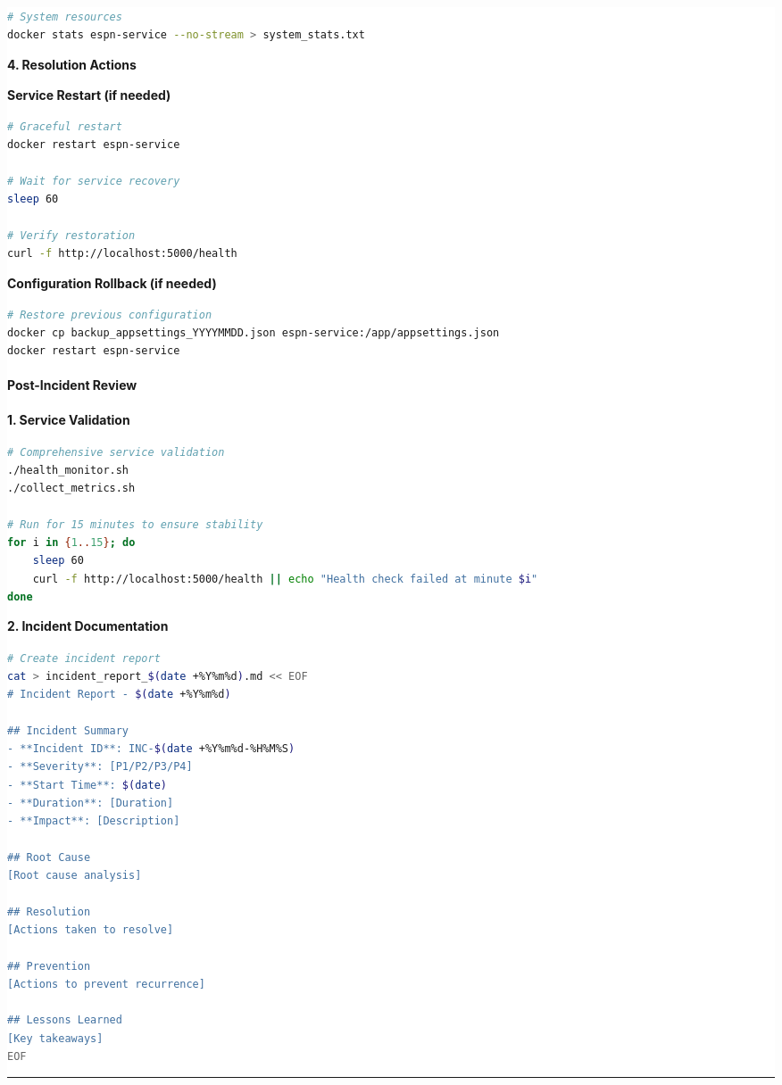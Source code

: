 ```bash
# System resources
docker stats espn-service --no-stream > system_stats.txt
```

**4. Resolution Actions**

**Service Restart (if needed)**
```bash
# Graceful restart
docker restart espn-service

# Wait for service recovery
sleep 60

# Verify restoration
curl -f http://localhost:5000/health
```

**Configuration Rollback (if needed)**
```bash
# Restore previous configuration
docker cp backup_appsettings_YYYYMMDD.json espn-service:/app/appsettings.json
docker restart espn-service
```

#### Post-Incident Review

**1. Service Validation**
```bash
# Comprehensive service validation
./health_monitor.sh
./collect_metrics.sh

# Run for 15 minutes to ensure stability
for i in {1..15}; do
    sleep 60
    curl -f http://localhost:5000/health || echo "Health check failed at minute $i"
done
```

**2. Incident Documentation**
```bash
# Create incident report
cat > incident_report_$(date +%Y%m%d).md << EOF
# Incident Report - $(date +%Y%m%d)

## Incident Summary
- **Incident ID**: INC-$(date +%Y%m%d-%H%M%S)
- **Severity**: [P1/P2/P3/P4]
- **Start Time**: $(date)
- **Duration**: [Duration]
- **Impact**: [Description]

## Root Cause
[Root cause analysis]

## Resolution
[Actions taken to resolve]

## Prevention
[Actions to prevent recurrence]

## Lessons Learned
[Key takeaways]
EOF
```

---
